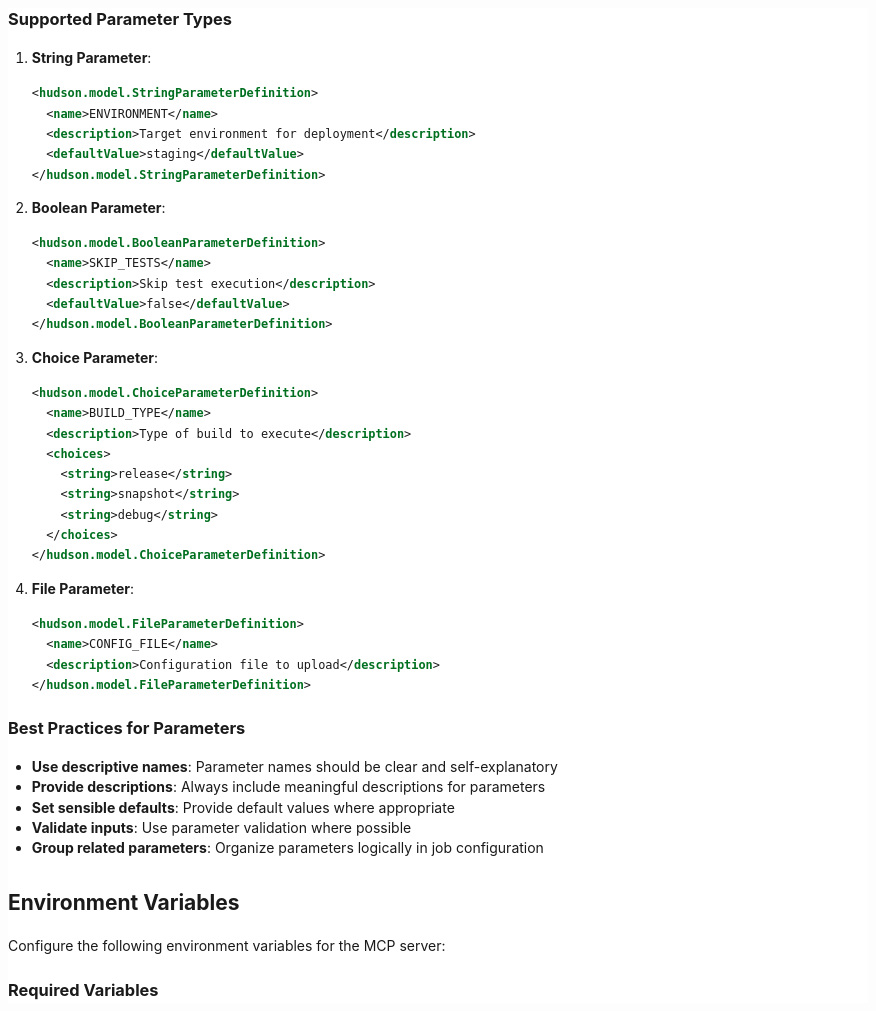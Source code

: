 ### Supported Parameter Types

1. **String Parameter**:
   ```xml
   <hudson.model.StringParameterDefinition>
     <name>ENVIRONMENT</name>
     <description>Target environment for deployment</description>
     <defaultValue>staging</defaultValue>
   </hudson.model.StringParameterDefinition>
   ```

2. **Boolean Parameter**:
   ```xml
   <hudson.model.BooleanParameterDefinition>
     <name>SKIP_TESTS</name>
     <description>Skip test execution</description>
     <defaultValue>false</defaultValue>
   </hudson.model.BooleanParameterDefinition>
   ```

3. **Choice Parameter**:
   ```xml
   <hudson.model.ChoiceParameterDefinition>
     <name>BUILD_TYPE</name>
     <description>Type of build to execute</description>
     <choices>
       <string>release</string>
       <string>snapshot</string>
       <string>debug</string>
     </choices>
   </hudson.model.ChoiceParameterDefinition>
   ```

4. **File Parameter**:
   ```xml
   <hudson.model.FileParameterDefinition>
     <name>CONFIG_FILE</name>
     <description>Configuration file to upload</description>
   </hudson.model.FileParameterDefinition>
   ```

### Best Practices for Parameters

- **Use descriptive names**: Parameter names should be clear and self-explanatory
- **Provide descriptions**: Always include meaningful descriptions for parameters
- **Set sensible defaults**: Provide default values where appropriate
- **Validate inputs**: Use parameter validation where possible
- **Group related parameters**: Organize parameters logically in job configuration

## Environment Variables

Configure the following environment variables for the MCP server:

### Required Variables
